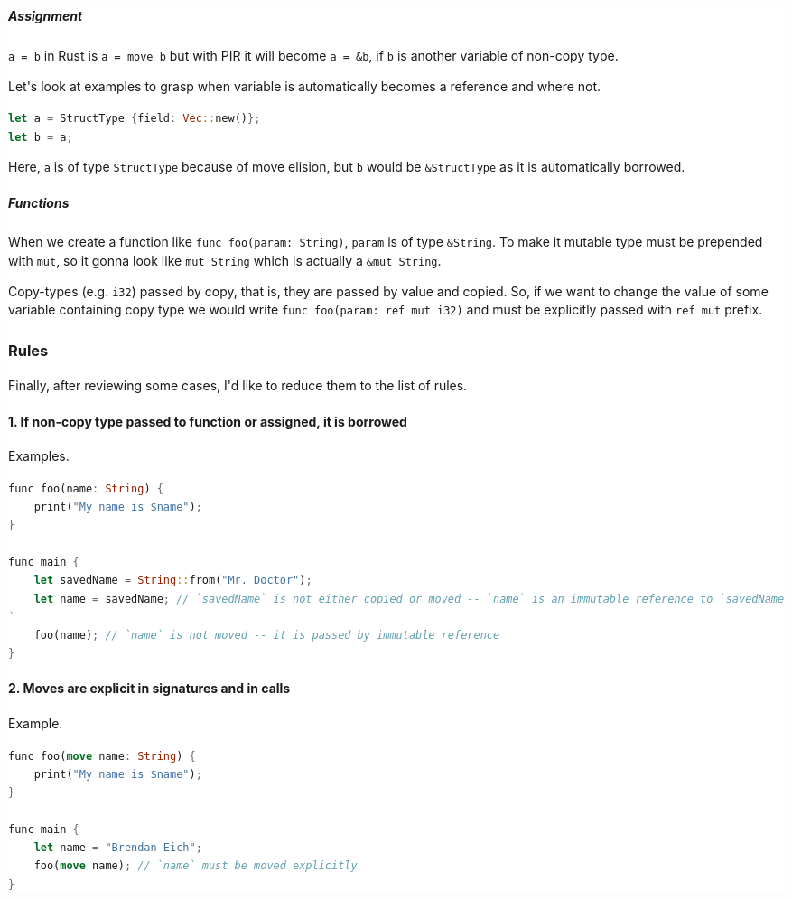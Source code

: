 ##### Assignment

`a = b` in Rust is `a = move b` but with PIR it will become `a = &b`, if `b` is another variable of non-copy type.

Let's look at examples to grasp when variable is automatically becomes a reference and where not.
```rust
let a = StructType {field: Vec::new()};
let b = a;
```
Here, `a` is of type `StructType` because of move elision, but `b` would be `&StructType` as it is automatically
borrowed.

##### Functions

When we create a function like `func foo(param: String)`, `param` is of type `&String`. To make it mutable type must be
prepended with `mut`, so it gonna look like `mut String` which is actually a `&mut String`.

Copy-types (e.g. `i32`) passed by copy, that is, they are passed by value and copied. So, if we want to change the value
of some variable containing copy type we would write `func foo(param: ref mut i32)` and must be explicitly passed with
`ref mut` prefix.


### Rules
Finally, after reviewing some cases, I'd like to reduce them to the list of rules.

#### 1. If non-copy type passed to function or assigned, it is borrowed

Examples.
```rust
func foo(name: String) {
    print("My name is $name");
}

func main {
    let savedName = String::from("Mr. Doctor");
    let name = savedName; // `savedName` is not either copied or moved -- `name` is an immutable reference to `savedName`
    foo(name); // `name` is not moved -- it is passed by immutable reference
}
```

#### 2. Moves are explicit in signatures and in calls

Example.
```rust
func foo(move name: String) {
    print("My name is $name");
}

func main {
    let name = "Brendan Eich";
    foo(move name); // `name` must be moved explicitly
}
```
